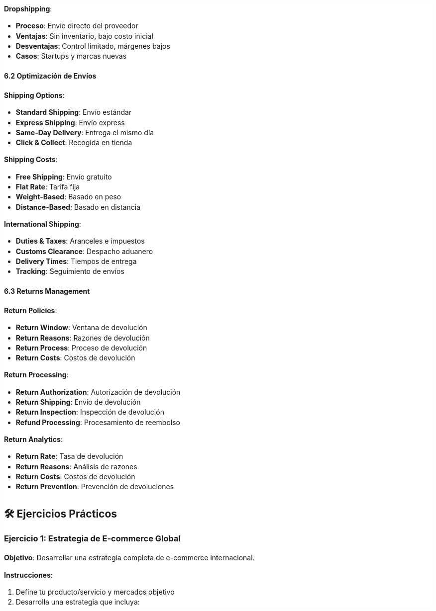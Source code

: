 **Dropshipping**:
- **Proceso**: Envío directo del proveedor
- **Ventajas**: Sin inventario, bajo costo inicial
- **Desventajas**: Control limitado, márgenes bajos
- **Casos**: Startups y marcas nuevas

#### **6.2 Optimización de Envíos**

**Shipping Options**:
- **Standard Shipping**: Envío estándar
- **Express Shipping**: Envío express
- **Same-Day Delivery**: Entrega el mismo día
- **Click & Collect**: Recogida en tienda

**Shipping Costs**:
- **Free Shipping**: Envío gratuito
- **Flat Rate**: Tarifa fija
- **Weight-Based**: Basado en peso
- **Distance-Based**: Basado en distancia

**International Shipping**:
- **Duties & Taxes**: Aranceles e impuestos
- **Customs Clearance**: Despacho aduanero
- **Delivery Times**: Tiempos de entrega
- **Tracking**: Seguimiento de envíos

#### **6.3 Returns Management**

**Return Policies**:
- **Return Window**: Ventana de devolución
- **Return Reasons**: Razones de devolución
- **Return Process**: Proceso de devolución
- **Return Costs**: Costos de devolución

**Return Processing**:
- **Return Authorization**: Autorización de devolución
- **Return Shipping**: Envío de devolución
- **Return Inspection**: Inspección de devolución
- **Refund Processing**: Procesamiento de reembolso

**Return Analytics**:
- **Return Rate**: Tasa de devolución
- **Return Reasons**: Análisis de razones
- **Return Costs**: Costos de devolución
- **Return Prevention**: Prevención de devoluciones

## 🛠️ Ejercicios Prácticos

### **Ejercicio 1: Estrategia de E-commerce Global**

**Objetivo**: Desarrollar una estrategia completa de e-commerce internacional.

**Instrucciones**:
1. Define tu producto/servicio y mercados objetivo
2. Desarrolla una estrategia que incluya:
